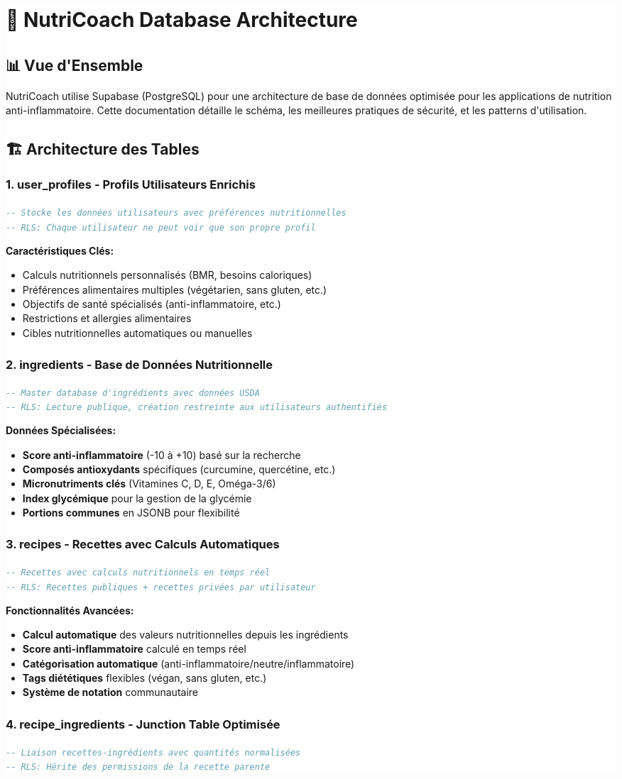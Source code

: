 # 🍃 NutriCoach Database Architecture

## 📊 Vue d'Ensemble

NutriCoach utilise Supabase (PostgreSQL) pour une architecture de base de données optimisée pour les applications de nutrition anti-inflammatoire. Cette documentation détaille le schéma, les meilleures pratiques de sécurité, et les patterns d'utilisation.

## 🏗️ Architecture des Tables

### 1. **user_profiles** - Profils Utilisateurs Enrichis
```sql
-- Stocke les données utilisateurs avec préférences nutritionnelles
-- RLS: Chaque utilisateur ne peut voir que son propre profil
```

**Caractéristiques Clés:**
- Calculs nutritionnels personnalisés (BMR, besoins caloriques)
- Préférences alimentaires multiples (végétarien, sans gluten, etc.)
- Objectifs de santé spécialisés (anti-inflammatoire, etc.)
- Restrictions et allergies alimentaires
- Cibles nutritionnelles automatiques ou manuelles

### 2. **ingredients** - Base de Données Nutritionnelle
```sql
-- Master database d'ingrédients avec données USDA
-- RLS: Lecture publique, création restreinte aux utilisateurs authentifiés
```

**Données Spécialisées:**
- **Score anti-inflammatoire** (-10 à +10) basé sur la recherche
- **Composés antioxydants** spécifiques (curcumine, quercétine, etc.)
- **Micronutriments clés** (Vitamines C, D, E, Oméga-3/6)
- **Index glycémique** pour la gestion de la glycémie
- **Portions communes** en JSONB pour flexibilité

### 3. **recipes** - Recettes avec Calculs Automatiques
```sql
-- Recettes avec calculs nutritionnels en temps réel
-- RLS: Recettes publiques + recettes privées par utilisateur
```

**Fonctionnalités Avancées:**
- **Calcul automatique** des valeurs nutritionnelles depuis les ingrédients
- **Score anti-inflammatoire** calculé en temps réel
- **Catégorisation automatique** (anti-inflammatoire/neutre/inflammatoire)
- **Tags diététiques** flexibles (végan, sans gluten, etc.)
- **Système de notation** communautaire

### 4. **recipe_ingredients** - Junction Table Optimisée
```sql
-- Liaison recettes-ingrédients avec quantités normalisées
-- RLS: Hérite des permissions de la recette parente
```
